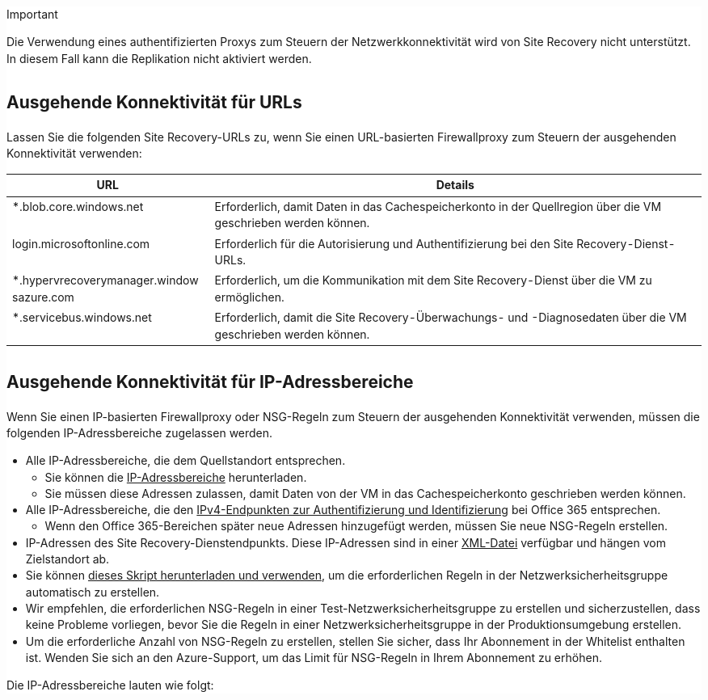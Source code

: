 >[!IMPORTANT]
> Die Verwendung eines authentifizierten Proxys zum Steuern der Netzwerkkonnektivität wird von Site Recovery nicht unterstützt. In diesem Fall kann die Replikation nicht aktiviert werden.


## <a name="outbound-connectivity-for-urls"></a>Ausgehende Konnektivität für URLs

Lassen Sie die folgenden Site Recovery-URLs zu, wenn Sie einen URL-basierten Firewallproxy zum Steuern der ausgehenden Konnektivität verwenden:


**URL** | **Details**  
--- | ---
*.blob.core.windows.net | Erforderlich, damit Daten in das Cachespeicherkonto in der Quellregion über die VM geschrieben werden können.
login.microsoftonline.com | Erforderlich für die Autorisierung und Authentifizierung bei den Site Recovery-Dienst-URLs.
*.hypervrecoverymanager.windowsazure.com | Erforderlich, um die Kommunikation mit dem Site Recovery-Dienst über die VM zu ermöglichen.
*.servicebus.windows.net | Erforderlich, damit die Site Recovery-Überwachungs- und -Diagnosedaten über die VM geschrieben werden können.

## <a name="outbound-connectivity-for-ip-address-ranges"></a>Ausgehende Konnektivität für IP-Adressbereiche

Wenn Sie einen IP-basierten Firewallproxy oder NSG-Regeln zum Steuern der ausgehenden Konnektivität verwenden, müssen die folgenden IP-Adressbereiche zugelassen werden.

- Alle IP-Adressbereiche, die dem Quellstandort entsprechen.
    - Sie können die [IP-Adressbereiche](https://www.microsoft.com/download/confirmation.aspx?id=41653) herunterladen.
    - Sie müssen diese Adressen zulassen, damit Daten von der VM in das Cachespeicherkonto geschrieben werden können.
- Alle IP-Adressbereiche, die den [IPv4-Endpunkten zur Authentifizierung und Identifizierung](https://support.office.com/article/Office-365-URLs-and-IP-address-ranges-8548a211-3fe7-47cb-abb1-355ea5aa88a2#bkmk_identity) bei Office 365 entsprechen.
    - Wenn den Office 365-Bereichen später neue Adressen hinzugefügt werden, müssen Sie neue NSG-Regeln erstellen.
- IP-Adressen des Site Recovery-Dienstendpunkts. Diese IP-Adressen sind in einer [XML-Datei](https://aka.ms/site-recovery-public-ips) verfügbar und hängen vom Zielstandort ab.
-  Sie können [dieses Skript herunterladen und verwenden](https://gallery.technet.microsoft.com/Azure-Recovery-script-to-0c950702), um die erforderlichen Regeln in der Netzwerksicherheitsgruppe automatisch zu erstellen. 
- Wir empfehlen, die erforderlichen NSG-Regeln in einer Test-Netzwerksicherheitsgruppe zu erstellen und sicherzustellen, dass keine Probleme vorliegen, bevor Sie die Regeln in einer Netzwerksicherheitsgruppe in der Produktionsumgebung erstellen.
- Um die erforderliche Anzahl von NSG-Regeln zu erstellen, stellen Sie sicher, dass Ihr Abonnement in der Whitelist enthalten ist. Wenden Sie sich an den Azure-Support, um das Limit für NSG-Regeln in Ihrem Abonnement zu erhöhen.

Die IP-Adressbereiche lauten wie folgt:
